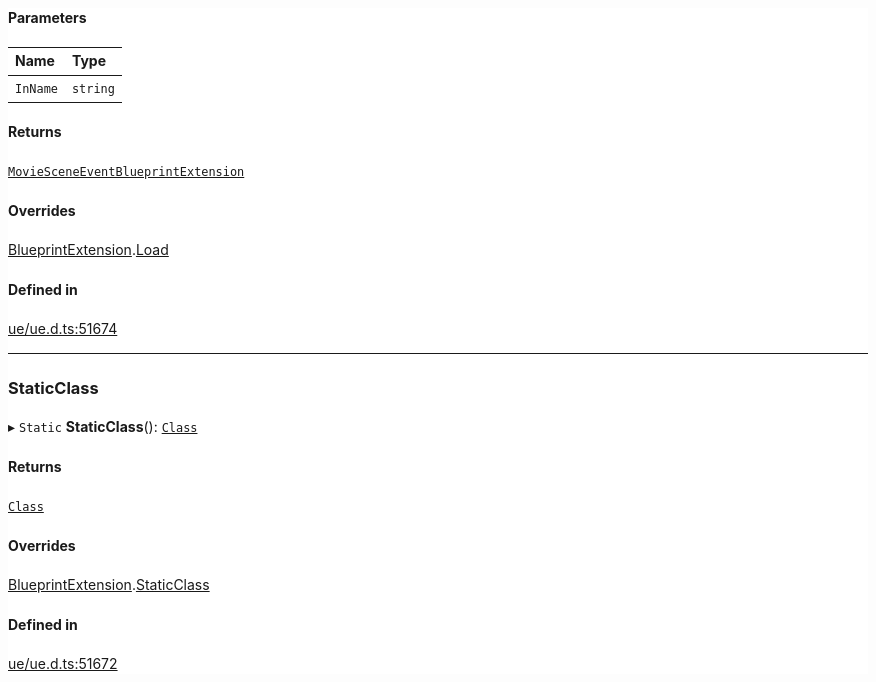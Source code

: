 #### Parameters

| Name | Type |
| :------ | :------ |
| `InName` | `string` |

#### Returns

[`MovieSceneEventBlueprintExtension`](ue_ue.MovieSceneEventBlueprintExtension.md)

#### Overrides

[BlueprintExtension](ue_ue.BlueprintExtension.md).[Load](ue_ue.BlueprintExtension.md#load)

#### Defined in

[ue/ue.d.ts:51674](https://github.com/YugMetaverse/yug_typings/blob/b7d9b19/ue/ue.d.ts#L51674)

___

### StaticClass

▸ `Static` **StaticClass**(): [`Class`](ue_ue.Class.md)

#### Returns

[`Class`](ue_ue.Class.md)

#### Overrides

[BlueprintExtension](ue_ue.BlueprintExtension.md).[StaticClass](ue_ue.BlueprintExtension.md#staticclass)

#### Defined in

[ue/ue.d.ts:51672](https://github.com/YugMetaverse/yug_typings/blob/b7d9b19/ue/ue.d.ts#L51672)

